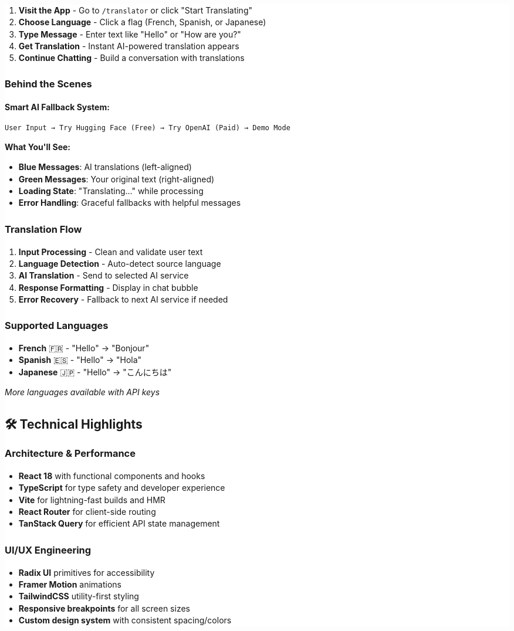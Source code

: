1. **Visit the App** - Go to `/translator` or click "Start Translating"
2. **Choose Language** - Click a flag (French, Spanish, or Japanese)
3. **Type Message** - Enter text like "Hello" or "How are you?"
4. **Get Translation** - Instant AI-powered translation appears
5. **Continue Chatting** - Build a conversation with translations

### Behind the Scenes

**Smart AI Fallback System:**

```
User Input → Try Hugging Face (Free) → Try OpenAI (Paid) → Demo Mode
```

**What You'll See:**

- **Blue Messages**: AI translations (left-aligned)
- **Green Messages**: Your original text (right-aligned)
- **Loading State**: "Translating..." while processing
- **Error Handling**: Graceful fallbacks with helpful messages

### Translation Flow

1. **Input Processing** - Clean and validate user text
2. **Language Detection** - Auto-detect source language
3. **AI Translation** - Send to selected AI service
4. **Response Formatting** - Display in chat bubble
5. **Error Recovery** - Fallback to next AI service if needed

### Supported Languages

- **French** 🇫🇷 - "Hello" → "Bonjour"
- **Spanish** 🇪🇸 - "Hello" → "Hola"
- **Japanese** 🇯🇵 - "Hello" → "こんにちは"

_More languages available with API keys_

## 🛠️ Technical Highlights

### Architecture & Performance

- **React 18** with functional components and hooks
- **TypeScript** for type safety and developer experience
- **Vite** for lightning-fast builds and HMR
- **React Router** for client-side routing
- **TanStack Query** for efficient API state management

### UI/UX Engineering

- **Radix UI** primitives for accessibility
- **Framer Motion** animations
- **TailwindCSS** utility-first styling
- **Responsive breakpoints** for all screen sizes
- **Custom design system** with consistent spacing/colors
